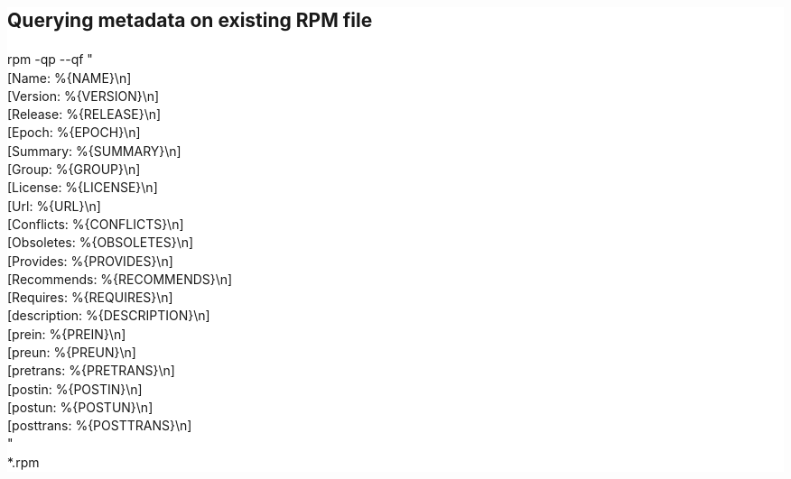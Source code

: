## Querying metadata on existing RPM file

rpm -qp --qf "\
[Name: %{NAME}\n]\
[Version: %{VERSION}\n]\
[Release: %{RELEASE}\n]\
[Epoch: %{EPOCH}\n]\
[Summary: %{SUMMARY}\n]\
[Group: %{GROUP}\n]\
[License: %{LICENSE}\n]\
[Url: %{URL}\n]\
[Conflicts: %{CONFLICTS}\n]\
[Obsoletes: %{OBSOLETES}\n]\
[Provides: %{PROVIDES}\n]\
[Recommends: %{RECOMMENDS}\n]\
[Requires: %{REQUIRES}\n]\
[description: %{DESCRIPTION}\n]\
[prein: %{PREIN}\n]\
[preun: %{PREUN}\n]\
[pretrans: %{PRETRANS}\n]\
[postin: %{POSTIN}\n]\
[postun: %{POSTUN}\n]\
[posttrans: %{POSTTRANS}\n]\
" \
*.rpm
